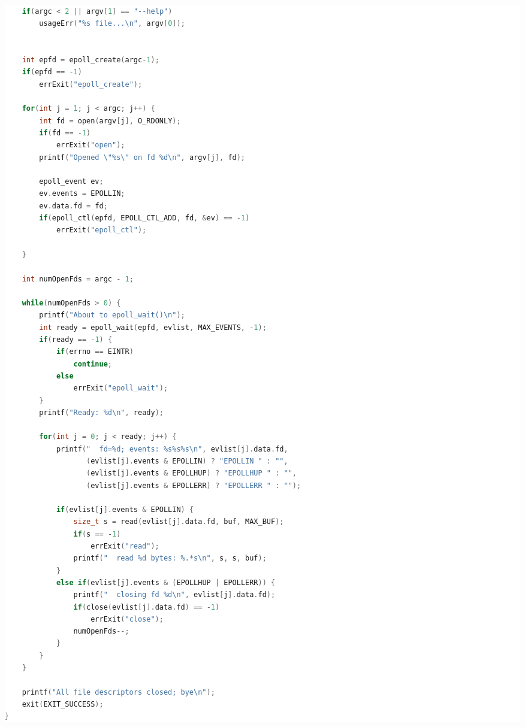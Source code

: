```c
    if(argc < 2 || argv[1] == "--help")
        usageErr("%s file...\n", argv[0]);


    int epfd = epoll_create(argc-1);
    if(epfd == -1)
        errExit("epoll_create");

    for(int j = 1; j < argc; j++) {
        int fd = open(argv[j], O_RDONLY);
        if(fd == -1)
            errExit("open");
        printf("Opened \"%s\" on fd %d\n", argv[j], fd);

        epoll_event ev;
        ev.events = EPOLLIN;
        ev.data.fd = fd;
        if(epoll_ctl(epfd, EPOLL_CTL_ADD, fd, &ev) == -1)
            errExit("epoll_ctl");

    }

    int numOpenFds = argc - 1;

    while(numOpenFds > 0) {
        printf("About to epoll_wait()\n");
        int ready = epoll_wait(epfd, evlist, MAX_EVENTS, -1);
        if(ready == -1) {
            if(errno == EINTR)
                continue;
            else
                errExit("epoll_wait");
        }
        printf("Ready: %d\n", ready);

        for(int j = 0; j < ready; j++) {
            printf("  fd=%d; events: %s%s%s\n", evlist[j].data.fd,
                   (evlist[j].events & EPOLLIN) ? "EPOLLIN " : "",
                   (evlist[j].events & EPOLLHUP) ? "EPOLLHUP " : "",
                   (evlist[j].events & EPOLLERR) ? "EPOLLERR " : "");

            if(evlist[j].events & EPOLLIN) {
                size_t s = read(evlist[j].data.fd, buf, MAX_BUF);
                if(s == -1)
                    errExit("read");
                printf("  read %d bytes: %.*s\n", s, s, buf);
            }
            else if(evlist[j].events & (EPOLLHUP | EPOLLERR)) {
                printf("  closing fd %d\n", evlist[j].data.fd);
                if(close(evlist[j].data.fd) == -1)
                    errExit("close");
                numOpenFds--;
            }
        }
    }

    printf("All file descriptors closed; bye\n");
    exit(EXIT_SUCCESS);
}
```
